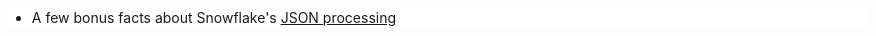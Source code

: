 - A few bonus facts about Snowflake's [JSON processing](https://docs.snowflake.com/en/user-guide/json-basics-tutorial.html)
